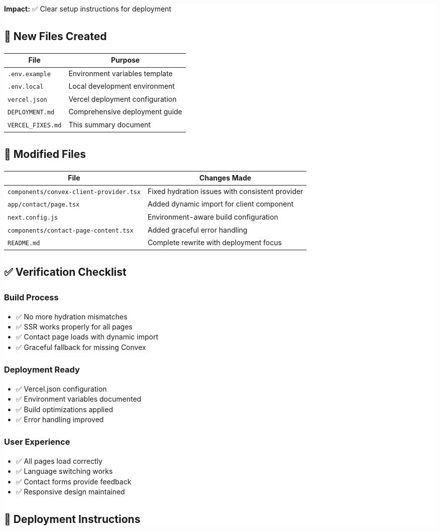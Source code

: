 **Impact:** ✅ Clear setup instructions for deployment

## 📁 New Files Created

| File | Purpose |
|------|----------|
| `.env.example` | Environment variables template |
| `.env.local` | Local development environment |
| `vercel.json` | Vercel deployment configuration |
| `DEPLOYMENT.md` | Comprehensive deployment guide |
| `VERCEL_FIXES.md` | This summary document |

## 🔄 Modified Files

| File | Changes Made |
|------|-------------|
| `components/convex-client-provider.tsx` | Fixed hydration issues with consistent provider |
| `app/contact/page.tsx` | Added dynamic import for client component |
| `next.config.js` | Environment-aware build configuration |
| `components/contact-page-content.tsx` | Added graceful error handling |
| `README.md` | Complete rewrite with deployment focus |

## ✅ Verification Checklist

### Build Process
- ✅ No more hydration mismatches
- ✅ SSR works properly for all pages
- ✅ Contact page loads with dynamic import
- ✅ Graceful fallback for missing Convex

### Deployment Ready
- ✅ Vercel.json configuration
- ✅ Environment variables documented
- ✅ Build optimizations applied
- ✅ Error handling improved

### User Experience
- ✅ All pages load correctly
- ✅ Language switching works
- ✅ Contact forms provide feedback
- ✅ Responsive design maintained

## 🚀 Deployment Instructions
